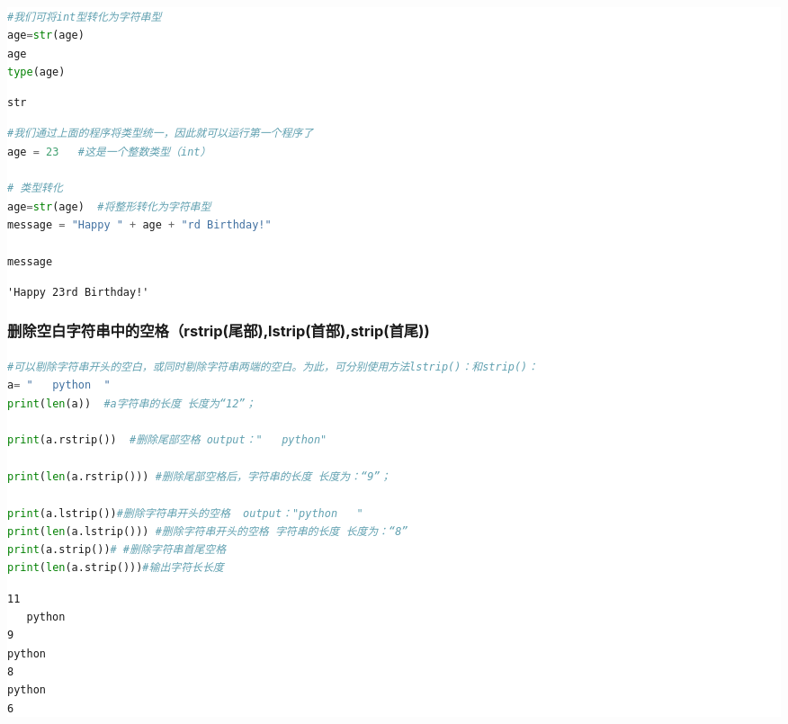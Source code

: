 


```python
#我们可将int型转化为字符串型
age=str(age)
age
type(age)
```




    str




```python
#我们通过上面的程序将类型统一，因此就可以运行第一个程序了
age = 23   #这是一个整数类型（int）

# 类型转化
age=str(age)  #将整形转化为字符串型
message = "Happy " + age + "rd Birthday!"

message
```




    'Happy 23rd Birthday!'



### 删除空白字符串中的空格（rstrip(尾部),lstrip(首部),strip(首尾))


```python
#可以剔除字符串开头的空白，或同时剔除字符串两端的空白。为此，可分别使用方法lstrip()：和strip()：
a= "   python  "
print(len(a))  #a字符串的长度 长度为“12”；

print(a.rstrip())  #删除尾部空格 output："   python"

print(len(a.rstrip())) #删除尾部空格后，字符串的长度 长度为：“9”；

print(a.lstrip())#删除字符串开头的空格  output："python   "
print(len(a.lstrip())) #删除字符串开头的空格 字符串的长度 长度为：“8”
print(a.strip())# #删除字符串首尾空格
print(len(a.strip()))#输出字符长长度
```

    11
       python
    9
    python  
    8
    python
    6
    